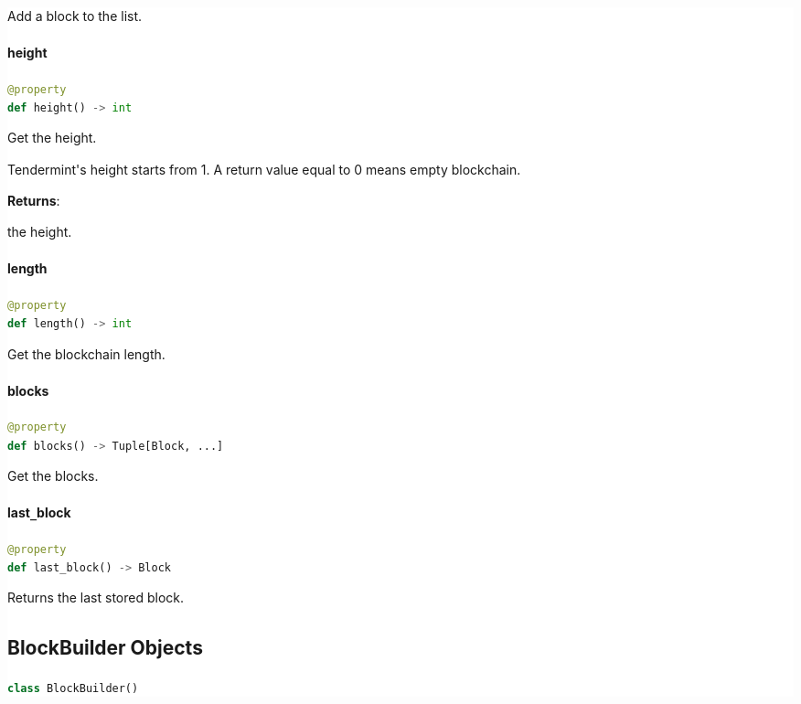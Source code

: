 Add a block to the list.

<a id="packages.valory.skills.abstract_round_abci.base.Blockchain.height"></a>

#### height

```python
@property
def height() -> int
```

Get the height.

Tendermint's height starts from 1. A return value
    equal to 0 means empty blockchain.

**Returns**:

the height.

<a id="packages.valory.skills.abstract_round_abci.base.Blockchain.length"></a>

#### length

```python
@property
def length() -> int
```

Get the blockchain length.

<a id="packages.valory.skills.abstract_round_abci.base.Blockchain.blocks"></a>

#### blocks

```python
@property
def blocks() -> Tuple[Block, ...]
```

Get the blocks.

<a id="packages.valory.skills.abstract_round_abci.base.Blockchain.last_block"></a>

#### last`_`block

```python
@property
def last_block() -> Block
```

Returns the last stored block.

<a id="packages.valory.skills.abstract_round_abci.base.BlockBuilder"></a>

## BlockBuilder Objects

```python
class BlockBuilder()
```
